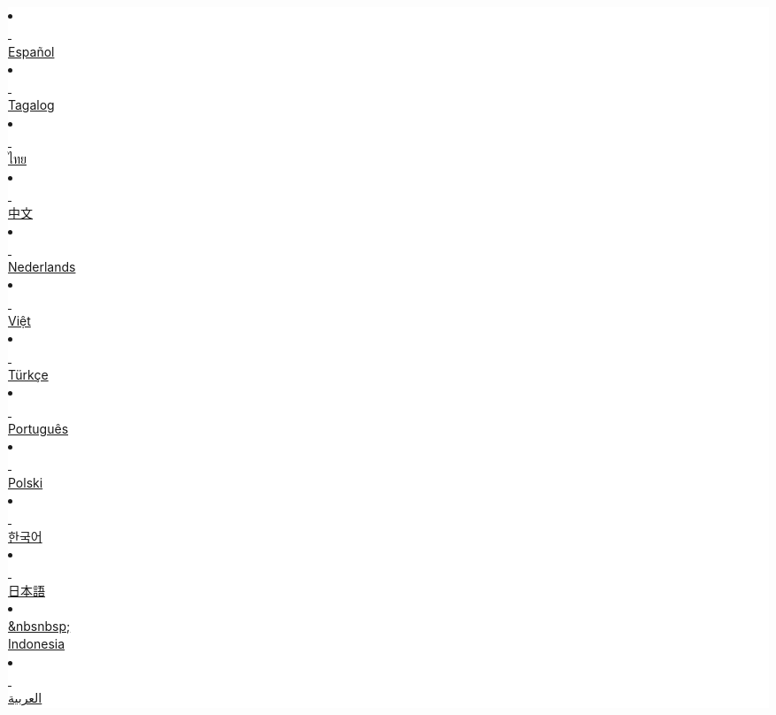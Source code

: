 <li>
  <a class="es locale-link" aria-label="Language selector" href="https://es.y8.com">
      <div class="flag es">&nbsp;</div>
    <div class="locale-name">Español</div>
</a></li>
<li>
  <a class="tl locale-link" aria-label="Language selector" href="https://tl.y8.com">
      <div class="flag tl">&nbsp;</div>
    <div class="locale-name">Tagalog</div>
</a></li>
<li>
  <a class="th locale-link" aria-label="Language selector" href="https://th.y8.com">
      <div class="flag th">&nbsp;</div>
    <div class="locale-name">ไทย</div>
</a></li>
<li>
  <a class="zh locale-link" aria-label="Language selector" href="https://zh.y8.com">
      <div class="flag zh">&nbsp;</div>
    <div class="locale-name">中文</div>
</a></li>
<li>
  <a class="nl locale-link" aria-label="Language selector" href="https://nl.y8.com">
      <div class="flag nl">&nbsp;</div>
    <div class="locale-name">Nederlands</div>
</a></li>
<li>
  <a class="vi locale-link" aria-label="Language selector" href="https://vi.y8.com">
      <div class="flag vi">&nbsp;</div>
    <div class="locale-name">Việt</div>
</a></li>
<li>
  <a class="tr locale-link" aria-label="Language selector" href="https://tr.y8.com">
      <div class="flag tr">&nbsp;</div>
    <div class="locale-name">Türkçe</div>
</a></li>
<li>
  <a class="pt locale-link" aria-label="Language selector" href="https://pt.y8.com">
      <div class="flag pt">&nbsp;</div>
    <div class="locale-name">Português</div>
</a></li>
<li>
  <a class="pl locale-link" aria-label="Language selector" href="https://pl.y8.com">
      <div class="flag pl">&nbsp;</div>
    <div class="locale-name">Polski</div>
</a></li>
<li>
  <a class="ko locale-link" aria-label="Language selector" href="https://ko.y8.com">
      <div class="flag ko">&nbsp;</div>
    <div class="locale-name">한국어</div>
</a></li>
<li>
  <a class="ja locale-link" aria-label="Language selector" href="https://ja.y8.com">
      <div class="flag ja">&nbsp;</div>
    <div class="locale-name">日本語</div>
</a></li>
<li>
  <a class="id locale-link" aria-label="Language selector" href="https://id.y8.com">
      <div class="flag id">&nbsnbsp;</div>
    <div class="locale-name">Indonesia</div>
</a></li>
<li>
  <a class="ar locale-link" aria-label="Language selector" href="https://ar.y8.com">
      <div class="flag ar">&nbsp;</div>
    <div class="locale-name">العربية</div>